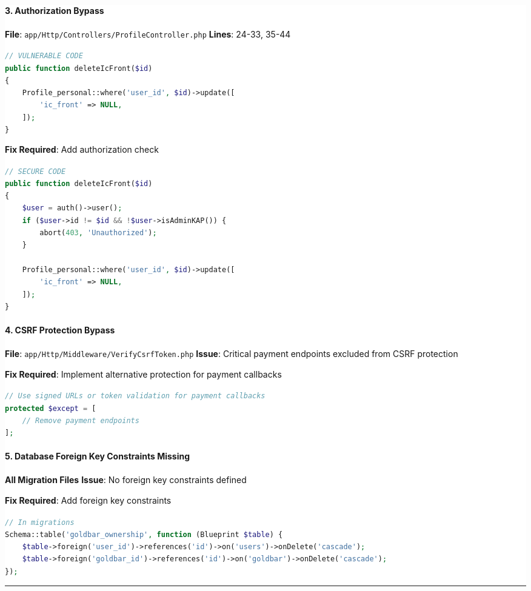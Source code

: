 #### 3. Authorization Bypass
**File**: `app/Http/Controllers/ProfileController.php`
**Lines**: 24-33, 35-44
```php
// VULNERABLE CODE
public function deleteIcFront($id)
{
    Profile_personal::where('user_id', $id)->update([
        'ic_front' => NULL,
    ]);
}
```

**Fix Required**: Add authorization check
```php
// SECURE CODE
public function deleteIcFront($id)
{
    $user = auth()->user();
    if ($user->id != $id && !$user->isAdminKAP()) {
        abort(403, 'Unauthorized');
    }
    
    Profile_personal::where('user_id', $id)->update([
        'ic_front' => NULL,
    ]);
}
```

#### 4. CSRF Protection Bypass
**File**: `app/Http/Middleware/VerifyCsrfToken.php`
**Issue**: Critical payment endpoints excluded from CSRF protection

**Fix Required**: Implement alternative protection for payment callbacks
```php
// Use signed URLs or token validation for payment callbacks
protected $except = [
    // Remove payment endpoints
];
```

#### 5. Database Foreign Key Constraints Missing
**All Migration Files**
**Issue**: No foreign key constraints defined

**Fix Required**: Add foreign key constraints
```php
// In migrations
Schema::table('goldbar_ownership', function (Blueprint $table) {
    $table->foreign('user_id')->references('id')->on('users')->onDelete('cascade');
    $table->foreign('goldbar_id')->references('id')->on('goldbar')->onDelete('cascade');
});
```

---